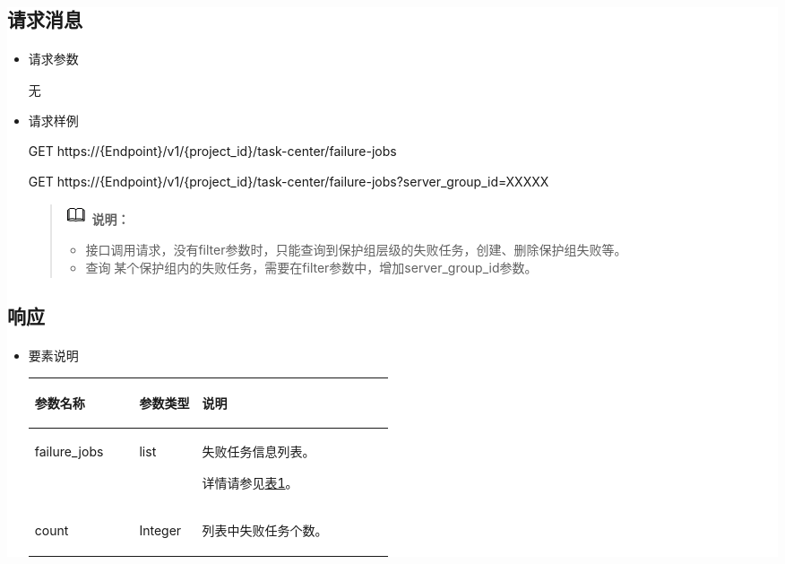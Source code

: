 
## 请求消息<a name="section3134948112412"></a>

-   请求参数

    无

-   请求样例

    GET https://\{Endpoint\}/v1/\{project\_id\}/task-center/failure-jobs

    GET https://\{Endpoint\}/v1/\{project\_id\}/task-center/failure-jobs?server\_group\_id=XXXXX

    >![](public_sys-resources/icon-note.gif) **说明：**   
    >-   接口调用请求，没有filter参数时，只能查询到保护组层级的失败任务，创建、删除保护组失败等。  
    >-   查询 某个保护组内的失败任务，需要在filter参数中，增加server\_group\_id参数。  


## 响应<a name="section11837142115358"></a>

-   要素说明

    <a name="table12856421203510"></a>
    <table><thead align="left"><tr id="row3815172218357"><th class="cellrowborder" valign="top" width="29.07%" id="mcps1.1.4.1.1"><p id="p1381517225355"><a name="p1381517225355"></a><a name="p1381517225355"></a>参数名称</p>
    </th>
    <th class="cellrowborder" valign="top" width="17.44%" id="mcps1.1.4.1.2"><p id="p8815132253512"><a name="p8815132253512"></a><a name="p8815132253512"></a>参数类型</p>
    </th>
    <th class="cellrowborder" valign="top" width="53.49%" id="mcps1.1.4.1.3"><p id="p781532243513"><a name="p781532243513"></a><a name="p781532243513"></a>说明</p>
    </th>
    </tr>
    </thead>
    <tbody><tr id="row18815322123513"><td class="cellrowborder" valign="top" width="29.07%" headers="mcps1.1.4.1.1 "><p id="p85771357151815"><a name="p85771357151815"></a><a name="p85771357151815"></a>failure_jobs</p>
    </td>
    <td class="cellrowborder" valign="top" width="17.44%" headers="mcps1.1.4.1.2 "><p id="p10815132233511"><a name="p10815132233511"></a><a name="p10815132233511"></a>list</p>
    </td>
    <td class="cellrowborder" valign="top" width="53.49%" headers="mcps1.1.4.1.3 "><p id="p881562243512"><a name="p881562243512"></a><a name="p881562243512"></a>失败任务信息列表。</p>
    <p id="p52914521264"><a name="p52914521264"></a><a name="p52914521264"></a>详情请参见<a href="#table687013217358">表1</a>。</p>
    </td>
    </tr>
    <tr id="row08151122193517"><td class="cellrowborder" valign="top" width="29.07%" headers="mcps1.1.4.1.1 "><p id="p17577105711818"><a name="p17577105711818"></a><a name="p17577105711818"></a>count</p>
    </td>
    <td class="cellrowborder" valign="top" width="17.44%" headers="mcps1.1.4.1.2 "><p id="p18815322113517"><a name="p18815322113517"></a><a name="p18815322113517"></a>Integer</p>
    </td>
    <td class="cellrowborder" valign="top" width="53.49%" headers="mcps1.1.4.1.3 "><p id="p18815142219355"><a name="p18815142219355"></a><a name="p18815142219355"></a>列表中失败任务个数。</p>
    </td>
    </tr>
    </tbody>
    </table>
